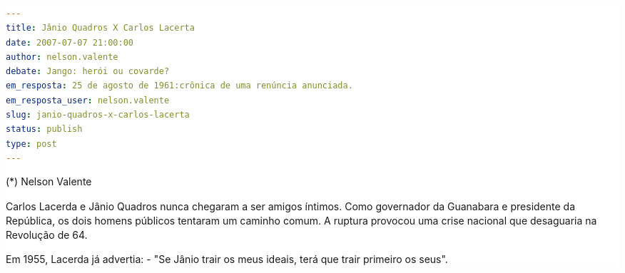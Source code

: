 ```yaml
---
title: Jânio Quadros X Carlos Lacerta 
date: 2007-07-07 21:00:00
author: nelson.valente
debate: Jango: herói ou covarde?
em_resposta: 25 de agosto de 1961:crônica de uma renúncia anunciada.
em_resposta_user: nelson.valente
slug: janio-quadros-x-carlos-lacerta
status: publish 
type: post
---
```


(\*) Nelson Valente  

 Carlos Lacerda e Jânio Quadros nunca chegaram a ser amigos íntimos. Como governador da Guanabara e presidente da República, os dois homens públicos tentaram um caminho comum. A ruptura provocou uma crise nacional que desaguaria na Revolução de 64.  

 Em 1955, Lacerda já advertia: - "Se Jânio trair os meus ideais, terá que trair primeiro os seus".  
